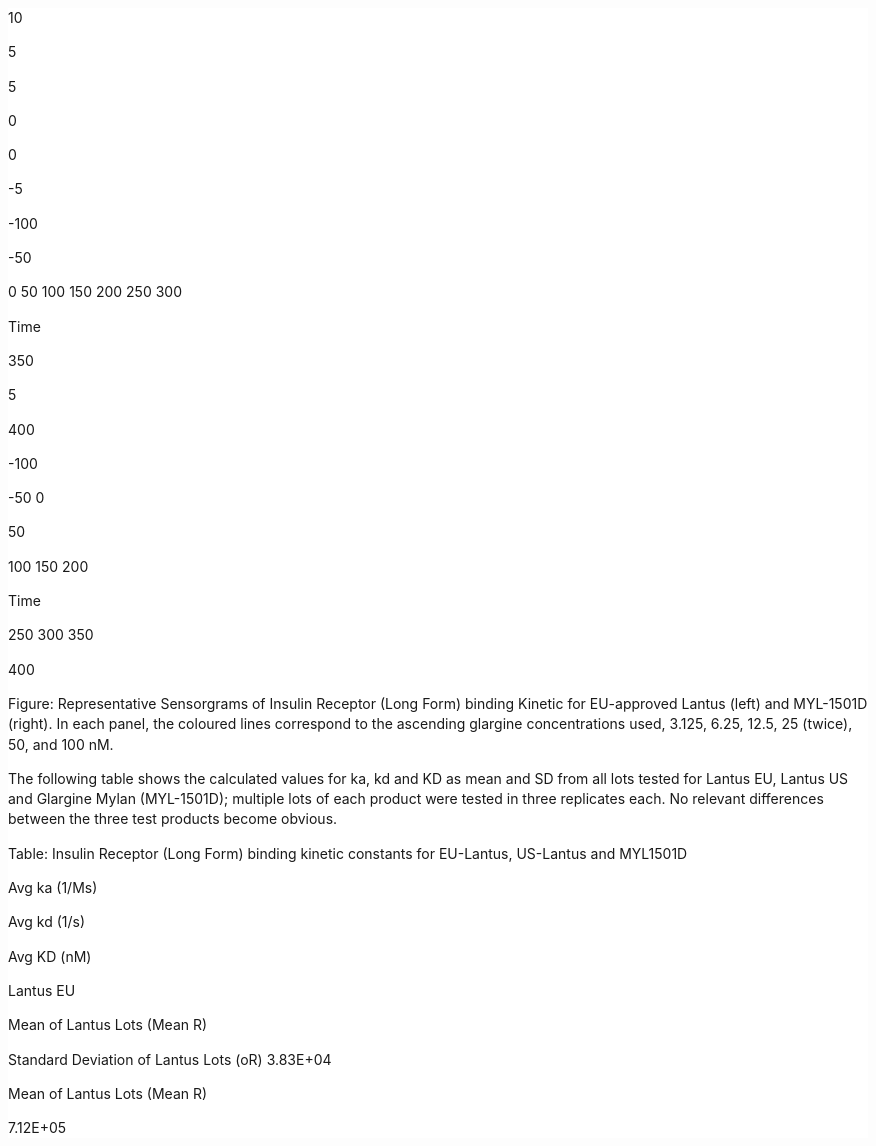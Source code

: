 10

5

5

0

0

-5

-100

-50

0 50 100 150 200 250 300

Time

350

5

400

-100

-50 0

50

100 150 200

Time

250 300 350

400

Figure: Representative Sensorgrams of Insulin Receptor (Long Form) binding Kinetic for EU-approved Lantus (left) and MYL-1501D (right). In each panel, the coloured lines correspond to the ascending glargine concentrations used, 3.125, 6.25, 12.5, 25 (twice), 50, and 100 nM.

The following table shows the calculated values for ka, kd and KD as mean and SD from all lots tested for Lantus EU, Lantus US and Glargine Mylan (MYL-1501D); multiple lots of each product were tested in three replicates each. No relevant differences between the three test products become obvious.

Table: Insulin Receptor (Long Form) binding kinetic constants for EU-Lantus, US-Lantus and MYL1501D

Avg ka (1/Ms)

Avg kd (1/s)

Avg KD (nM)

Lantus EU

Mean of Lantus Lots (Mean R)

Standard Deviation of Lantus Lots (oR) 3.83E+04

Mean of Lantus Lots (Mean R)

7.12E+05
